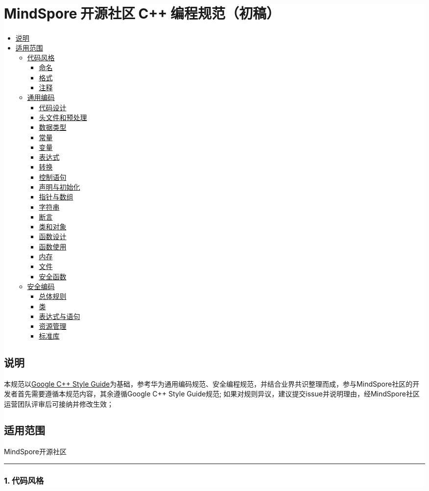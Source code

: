 # MindSpore 开源社区 C++ 编程规范（初稿）



- [说明](#说明)
- [适用范围](#适用范围)
    - [代码风格](#1-代码风格)
        - [命名](#11-命名)
        - [格式](#12-格式)
        - [注释](#13-注释)
    - [通用编码](#2-通用编码)
        - [代码设计](#21-代码设计)
        - [头文件和预处理](#22-头文件和预处理)
        - [数据类型](#23-数据类型)
        - [常量](#24-常量)
        - [变量](#25-变量)
        - [表达式](#26-表达式)
        - [转换](#27-转换)
        - [控制语句](#28-控制语句)
        - [声明与初始化](#29-声明与初始化)
        - [指针与数组](#210-指针与数组)
        - [字符串](#211-字符串)
        - [断言](#212-断言)
        - [类和对象](#213-类和对象)
        - [函数设计](#214-函数设计)
        - [函数使用](#215-函数使用)
        - [内存](#216-内存)
        - [文件](#217-文件)
        - [安全函数](#218-安全函数)
    - [安全编码](#3-安全编码)
        - [总体规则](#3.1-总体规则)
        - [类](#3.2-类)
        - [表达式与语句](#3.3-表达式与语句)
        - [资源管理](#3.4-资源管理)
        - [标准库](#3.5-标准库)



## 说明

本规范以[Google C++ Style Guide](https://google.github.io/styleguide/cppguide.html)为基础，参考华为通用编码规范、安全编程规范，并结合业界共识整理而成，参与MindSpore社区的开发者首先需要遵循本规范内容，其余遵循Google C++ Style Guide规范;
如果对规则异议，建议提交issue并说明理由，经MindSpore社区运营团队评审后可接纳并修改生效；

## 适用范围

MindSpore开源社区

---

### 1. 代码风格
